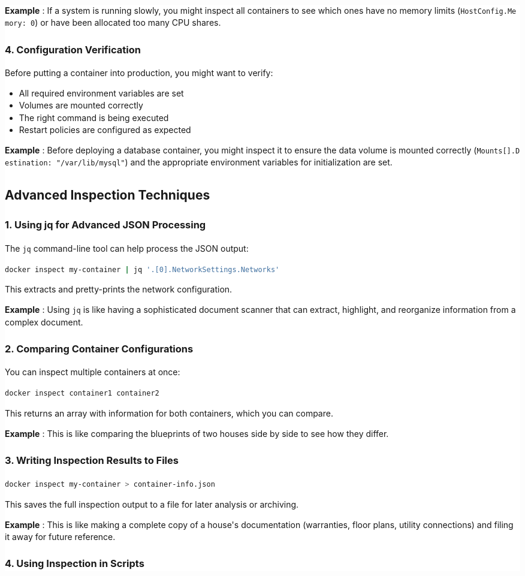  **Example** : If a system is running slowly, you might inspect all containers to see which ones have no memory limits (`HostConfig.Memory: 0`) or have been allocated too many CPU shares.

### 4. Configuration Verification

Before putting a container into production, you might want to verify:

* All required environment variables are set
* Volumes are mounted correctly
* The right command is being executed
* Restart policies are configured as expected

 **Example** : Before deploying a database container, you might inspect it to ensure the data volume is mounted correctly (`Mounts[].Destination: "/var/lib/mysql"`) and the appropriate environment variables for initialization are set.

## Advanced Inspection Techniques

### 1. Using jq for Advanced JSON Processing

The `jq` command-line tool can help process the JSON output:

```bash
docker inspect my-container | jq '.[0].NetworkSettings.Networks'
```

This extracts and pretty-prints the network configuration.

 **Example** : Using `jq` is like having a sophisticated document scanner that can extract, highlight, and reorganize information from a complex document.

### 2. Comparing Container Configurations

You can inspect multiple containers at once:

```bash
docker inspect container1 container2
```

This returns an array with information for both containers, which you can compare.

 **Example** : This is like comparing the blueprints of two houses side by side to see how they differ.

### 3. Writing Inspection Results to Files

```bash
docker inspect my-container > container-info.json
```

This saves the full inspection output to a file for later analysis or archiving.

 **Example** : This is like making a complete copy of a house's documentation (warranties, floor plans, utility connections) and filing it away for future reference.

### 4. Using Inspection in Scripts

